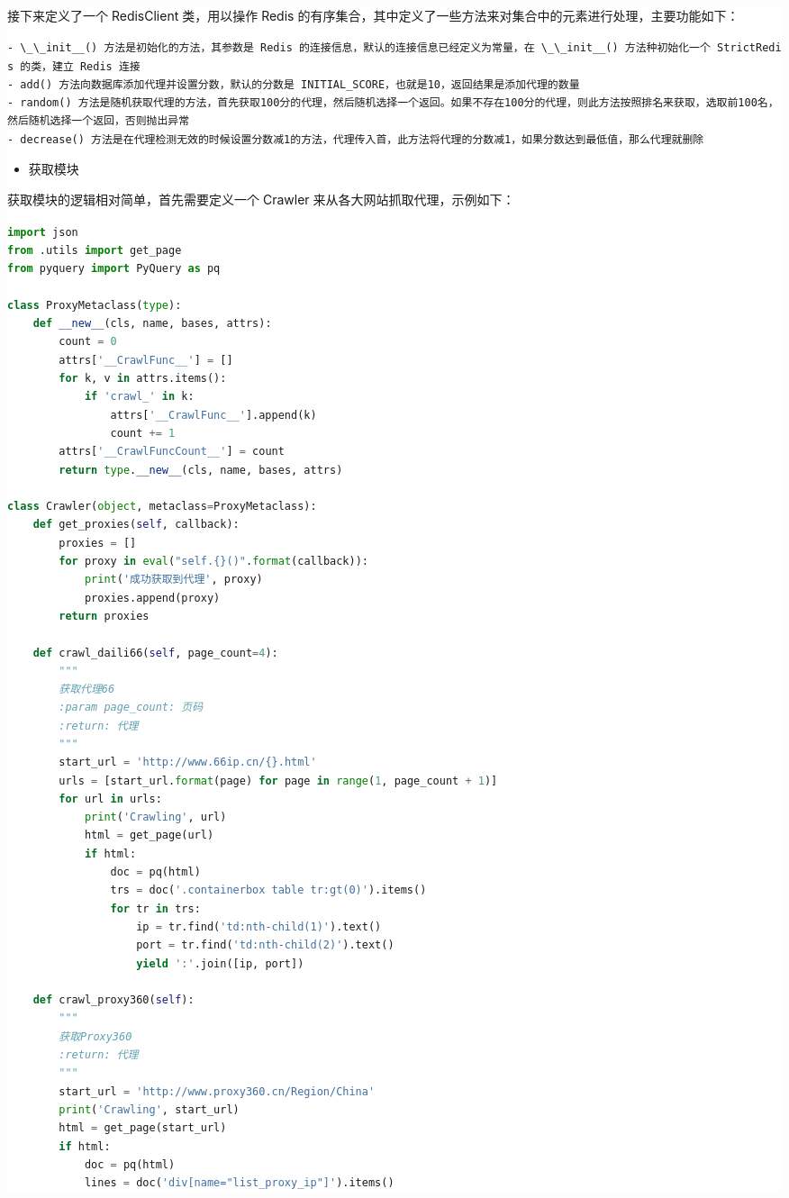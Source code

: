   接下来定义了一个 RedisClient 类，用以操作 Redis 的有序集合，其中定义了一些方法来对集合中的元素进行处理，主要功能如下：
  
    - \_\_init__() 方法是初始化的方法，其参数是 Redis 的连接信息，默认的连接信息已经定义为常量，在 \_\_init__() 方法种初始化一个 StrictRedis 的类，建立 Redis 连接
    - add() 方法向数据库添加代理并设置分数，默认的分数是 INITIAL_SCORE，也就是10，返回结果是添加代理的数量
    - random() 方法是随机获取代理的方法，首先获取100分的代理，然后随机选择一个返回。如果不存在100分的代理，则此方法按照排名来获取，选取前100名，然后随机选择一个返回，否则抛出异常
    - decrease() 方法是在代理检测无效的时候设置分数减1的方法，代理传入首，此方法将代理的分数减1，如果分数达到最低值，那么代理就删除
  
  - 获取模块
  
  获取模块的逻辑相对简单，首先需要定义一个 Crawler 来从各大网站抓取代理，示例如下：
  
  ```python
  import json
  from .utils import get_page
  from pyquery import PyQuery as pq
  
  class ProxyMetaclass(type):
      def __new__(cls, name, bases, attrs):
          count = 0
          attrs['__CrawlFunc__'] = []
          for k, v in attrs.items():
              if 'crawl_' in k:
                  attrs['__CrawlFunc__'].append(k)
                  count += 1
          attrs['__CrawlFuncCount__'] = count
          return type.__new__(cls, name, bases, attrs)
  
  class Crawler(object, metaclass=ProxyMetaclass):
      def get_proxies(self, callback):
          proxies = []
          for proxy in eval("self.{}()".format(callback)):
              print('成功获取到代理', proxy)
              proxies.append(proxy)
          return proxies
  
      def crawl_daili66(self, page_count=4):
          """
          获取代理66
          :param page_count: 页码
          :return: 代理
          """
          start_url = 'http://www.66ip.cn/{}.html'
          urls = [start_url.format(page) for page in range(1, page_count + 1)]
          for url in urls:
              print('Crawling', url)
              html = get_page(url)
              if html:
                  doc = pq(html)
                  trs = doc('.containerbox table tr:gt(0)').items()
                  for tr in trs:
                      ip = tr.find('td:nth-child(1)').text()
                      port = tr.find('td:nth-child(2)').text()
                      yield ':'.join([ip, port])
  
      def crawl_proxy360(self):
          """
          获取Proxy360
          :return: 代理
          """
          start_url = 'http://www.proxy360.cn/Region/China'
          print('Crawling', start_url)
          html = get_page(start_url)
          if html:
              doc = pq(html)
              lines = doc('div[name="list_proxy_ip"]').items()
  ```